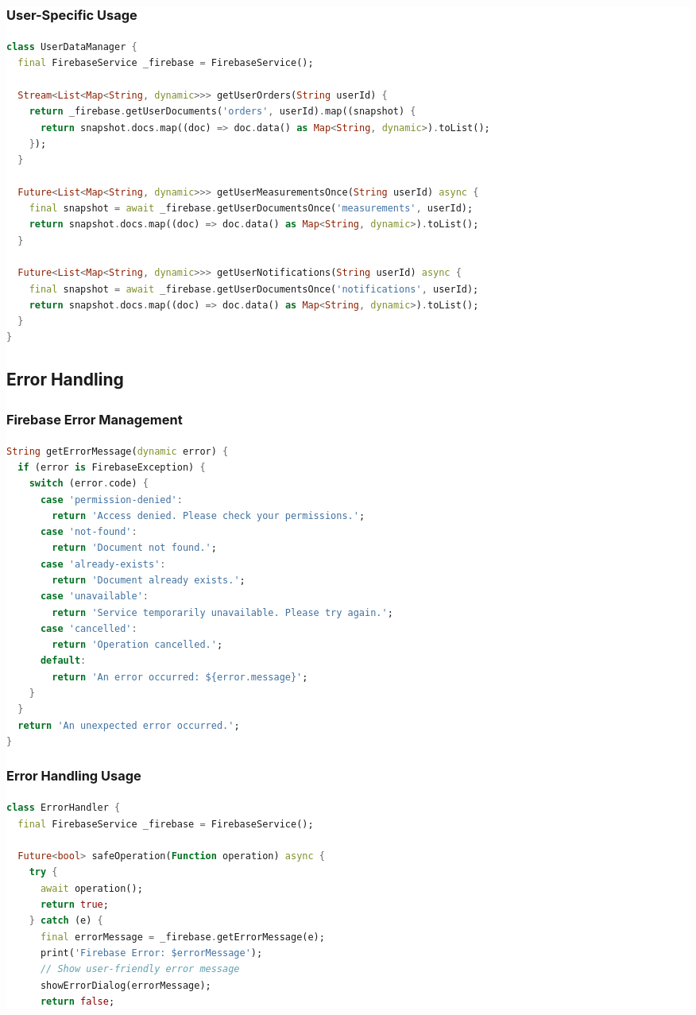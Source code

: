 ### User-Specific Usage
```dart
class UserDataManager {
  final FirebaseService _firebase = FirebaseService();

  Stream<List<Map<String, dynamic>>> getUserOrders(String userId) {
    return _firebase.getUserDocuments('orders', userId).map((snapshot) {
      return snapshot.docs.map((doc) => doc.data() as Map<String, dynamic>).toList();
    });
  }

  Future<List<Map<String, dynamic>>> getUserMeasurementsOnce(String userId) async {
    final snapshot = await _firebase.getUserDocumentsOnce('measurements', userId);
    return snapshot.docs.map((doc) => doc.data() as Map<String, dynamic>).toList();
  }

  Future<List<Map<String, dynamic>>> getUserNotifications(String userId) async {
    final snapshot = await _firebase.getUserDocumentsOnce('notifications', userId);
    return snapshot.docs.map((doc) => doc.data() as Map<String, dynamic>).toList();
  }
}
```

## Error Handling

### Firebase Error Management
```dart
String getErrorMessage(dynamic error) {
  if (error is FirebaseException) {
    switch (error.code) {
      case 'permission-denied':
        return 'Access denied. Please check your permissions.';
      case 'not-found':
        return 'Document not found.';
      case 'already-exists':
        return 'Document already exists.';
      case 'unavailable':
        return 'Service temporarily unavailable. Please try again.';
      case 'cancelled':
        return 'Operation cancelled.';
      default:
        return 'An error occurred: ${error.message}';
    }
  }
  return 'An unexpected error occurred.';
}
```

### Error Handling Usage
```dart
class ErrorHandler {
  final FirebaseService _firebase = FirebaseService();

  Future<bool> safeOperation(Function operation) async {
    try {
      await operation();
      return true;
    } catch (e) {
      final errorMessage = _firebase.getErrorMessage(e);
      print('Firebase Error: $errorMessage');
      // Show user-friendly error message
      showErrorDialog(errorMessage);
      return false;
```